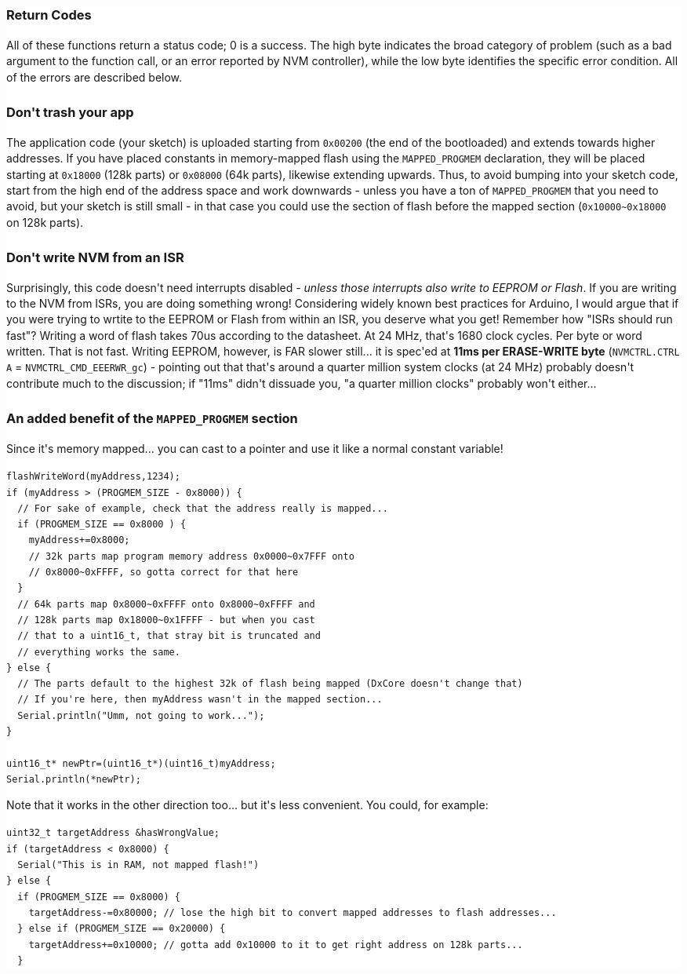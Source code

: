 ### Return Codes
All of these functions return a status code; 0 is a success. The high byte indicates the broad category of problem (such as a bad argument to the function call, or an error reported by NVM controller), while the low byte identifies the specific error condition. All of the errors are described below.

### Don't trash your app
The application code (your sketch) is uploaded starting from `0x00200` (the end of the bootloaded) and extends towards higher addresses. If you have placed constants in memory-mapped flash using the `MAPPED_PROGMEM` declaration, they will be placed starting at `0x18000` (128k parts) or `0x08000` (64k parts), likewise extending upwards. Thus, to avoid bumping into your sketch code, start from the high end of the address space and work downwards - unless you have a ton of `MAPPED_PROGMEM` that you need to avoid, but your sketch is still small - in that case you could use the section of flash before the mapped section (`0x10000~0x18000` on 128k parts).

### Don't write NVM from an ISR
Surprisingly, this code doesn't need interrupts disabled - *unless those interrupts also write to EEPROM or Flash*. If you are writing to the NVM from ISRs, you are doing something wrong!
Considering widely known best practices for Arduino, I would argue that if you were trying to wrtite to the EEPROM or Flash from within an ISR, you deserve what you get! Remember how "ISRs should run fast"? Writing a word of flash takes 70us according to the datasheet. At 24 MHz, that's 1680 clock cycles. Per byte or word written. That is not fast. Writing EEPROM, however, is FAR slower still... it is spec'ed at **11ms per ERASE-WRITE byte** (`NVMCTRL.CTRLA` = `NVMCTRL_CMD_EEERWR_gc`) -  pointing out that that's around a quarter million system clocks (at 24 MHz) probably doesn't contribute much to the discussion; if "11ms" didn't dissuade you, "a quarter million clocks" probably won't either...

### An added benefit of the `MAPPED_PROGMEM` section
Since it's memory mapped... you can cast to a pointer and use it like a normal constant variable!
```
flashWriteWord(myAddress,1234);
if (myAddress > (PROGMEM_SIZE - 0x8000)) {
  // For sake of example, check that the address really is mapped...
  if (PROGMEM_SIZE == 0x8000 ) {
    myAddress+=0x8000;
    // 32k parts map program memory address 0x0000~0x7FFF onto
    // 0x8000~0xFFFF, so gotta correct for that here
  }
  // 64k parts map 0x8000~0xFFFF onto 0x8000~0xFFFF and
  // 128k parts map 0x18000~0x1FFFF - but when you cast
  // that to a uint16_t, that stray bit is truncated and
  // everything works the same.
} else {
  // The parts default to the highest 32k of flash being mapped (DxCore doesn't change that)
  // If you're here, then myAddress wasn't in the mapped section...
  Serial.println("Umm, not going to work...");
}

uint16_t* newPtr=(uint16_t*)(uint16_t)myAddress;
Serial.println(*newPtr);

```
Note that it works in the other direction too... but it's less convenient. You could, for example:
```
uint32_t targetAddress &hasWrongValue;
if (targetAddress < 0x8000) {
  Serial("This is in RAM, not mapped flash!")
} else {
  if (PROGMEM_SIZE == 0x8000) {
    targetAddress-=0x80000; // lose the high bit to convert mapped addresses to flash addresses...
  } else if (PROGMEM_SIZE == 0x20000) {
    targetAddress+=0x10000; // gotta add 0x10000 to it to get right address on 128k parts...
  }
```